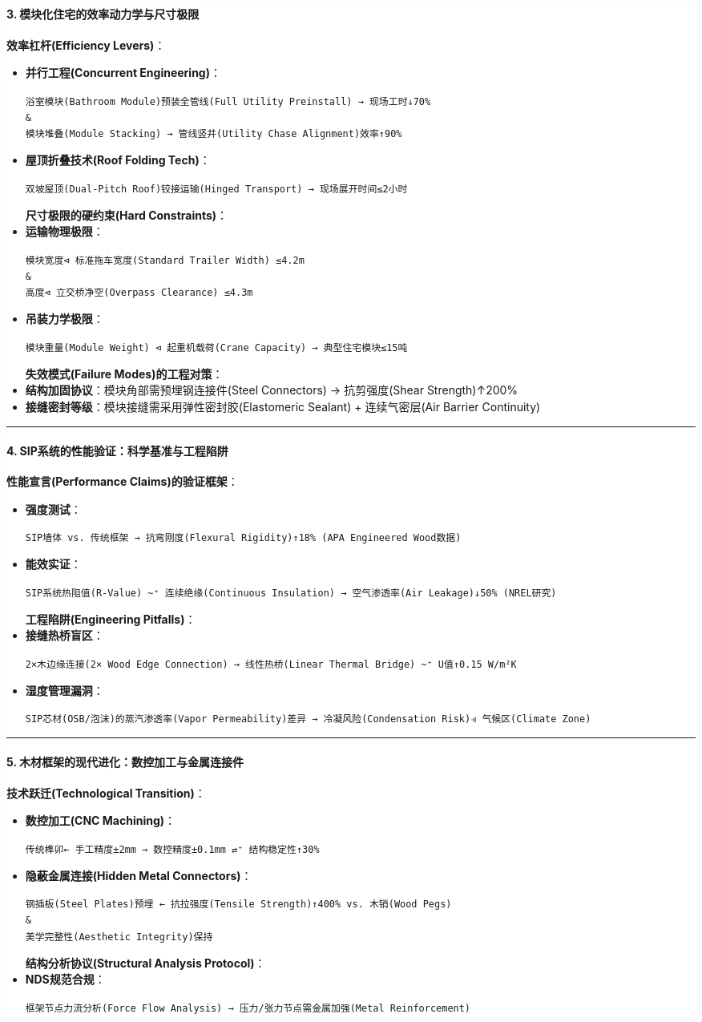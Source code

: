 
#### **3. 模块化住宅的效率动力学与尺寸极限**  
**效率杠杆(Efficiency Levers)**：  
- **并行工程(Concurrent Engineering)**：  
  ```  
  浴室模块(Bathroom Module)预装全管线(Full Utility Preinstall) → 现场工时↓70%  
  &  
  模块堆叠(Module Stacking) → 管线竖井(Utility Chase Alignment)效率↑90%  
  ```
- **屋顶折叠技术(Roof Folding Tech)**：  
  ```  
  双坡屋顶(Dual-Pitch Roof)铰接运输(Hinged Transport) → 现场展开时间≤2小时  
  ```
  **尺寸极限的硬约束(Hard Constraints)**：  
- **运输物理极限**：  
  ```  
  模块宽度⊲ 标准拖车宽度(Standard Trailer Width) ≤4.2m  
  &  
  高度⊲ 立交桥净空(Overpass Clearance) ≤4.3m  
  ```
- **吊装力学极限**：  
  ```  
  模块重量(Module Weight) ⊲ 起重机载荷(Crane Capacity) → 典型住宅模块≤15吨  
  ```
  **失效模式(Failure Modes)的工程对策**：  
- **结构加固协议**：模块角部需预埋钢连接件(Steel Connectors) → 抗剪强度(Shear Strength)↑200%  
- **接缝密封等级**：模块接缝需采用弹性密封胶(Elastomeric Sealant) + 连续气密层(Air Barrier Continuity)  

---

#### **4. SIP系统的性能验证：科学基准与工程陷阱**  
**性能宣言(Performance Claims)的验证框架**：  
- **强度测试**：  
  ```  
  SIP墙体 vs. 传统框架 → 抗弯刚度(Flexural Rigidity)↑18% (APA Engineered Wood数据)  
  ```
- **能效实证**：  
  ```  
  SIP系统热阻值(R-Value) ~⁺ 连续绝缘(Continuous Insulation) → 空气渗透率(Air Leakage)↓50% (NREL研究)  
  ```
  **工程陷阱(Engineering Pitfalls)**：  
- **接缝热桥盲区**：  
  ```  
  2×木边缘连接(2× Wood Edge Connection) → 线性热桥(Linear Thermal Bridge) ~⁺ U值↑0.15 W/m²K  
  ```
- **湿度管理漏洞**：  
  ```  
  SIP芯材(OSB/泡沫)的蒸汽渗透率(Vapor Permeability)差异 → 冷凝风险(Condensation Risk)⫣ 气候区(Climate Zone)  

---

#### **5. 木材框架的现代进化：数控加工与金属连接件**  
**技术跃迁(Technological Transition)**：  
- **数控加工(CNC Machining)**：  
  ```  
  传统榫卯← 手工精度±2mm → 数控精度±0.1mm ⇄⁺ 结构稳定性↑30%  
  ```
- **隐蔽金属连接(Hidden Metal Connectors)**：  
  ```  
  钢插板(Steel Plates)预埋 ← 抗拉强度(Tensile Strength)↑400% vs. 木销(Wood Pegs)  
  &  
  美学完整性(Aesthetic Integrity)保持  
  ```
  **结构分析协议(Structural Analysis Protocol)**：  
- **NDS规范合规**：  
  ```  
  框架节点力流分析(Force Flow Analysis) → 压力/张力节点需金属加强(Metal Reinforcement)  
  ```
  ```